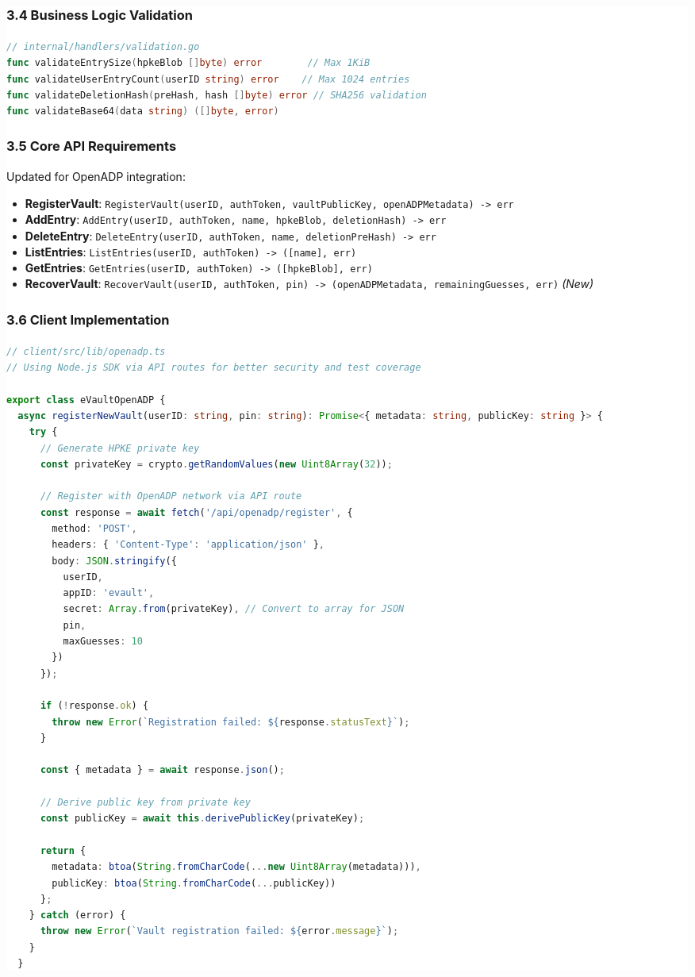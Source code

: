 ### **3.4 Business Logic Validation**
```go
// internal/handlers/validation.go
func validateEntrySize(hpkeBlob []byte) error        // Max 1KiB
func validateUserEntryCount(userID string) error    // Max 1024 entries
func validateDeletionHash(preHash, hash []byte) error // SHA256 validation
func validateBase64(data string) ([]byte, error)
```

### **3.5 Core API Requirements**
Updated for OpenADP integration:
- **RegisterVault**: `RegisterVault(userID, authToken, vaultPublicKey, openADPMetadata) -> err`
- **AddEntry**: `AddEntry(userID, authToken, name, hpkeBlob, deletionHash) -> err`
- **DeleteEntry**: `DeleteEntry(userID, authToken, name, deletionPreHash) -> err`
- **ListEntries**: `ListEntries(userID, authToken) -> ([name], err)`
- **GetEntries**: `GetEntries(userID, authToken) -> ([hpkeBlob], err)`
- **RecoverVault**: `RecoverVault(userID, authToken, pin) -> (openADPMetadata, remainingGuesses, err)` *(New)*

### **3.6 Client Implementation**
```typescript
// client/src/lib/openadp.ts
// Using Node.js SDK via API routes for better security and test coverage

export class eVaultOpenADP {
  async registerNewVault(userID: string, pin: string): Promise<{ metadata: string, publicKey: string }> {
    try {
      // Generate HPKE private key
      const privateKey = crypto.getRandomValues(new Uint8Array(32));
      
      // Register with OpenADP network via API route
      const response = await fetch('/api/openadp/register', {
        method: 'POST',
        headers: { 'Content-Type': 'application/json' },
        body: JSON.stringify({
          userID,
          appID: 'evault',
          secret: Array.from(privateKey), // Convert to array for JSON
          pin,
          maxGuesses: 10
        })
      });
      
      if (!response.ok) {
        throw new Error(`Registration failed: ${response.statusText}`);
      }
      
      const { metadata } = await response.json();
      
      // Derive public key from private key
      const publicKey = await this.derivePublicKey(privateKey);
      
      return {
        metadata: btoa(String.fromCharCode(...new Uint8Array(metadata))),
        publicKey: btoa(String.fromCharCode(...publicKey))
      };
    } catch (error) {
      throw new Error(`Vault registration failed: ${error.message}`);
    }
  }

```
